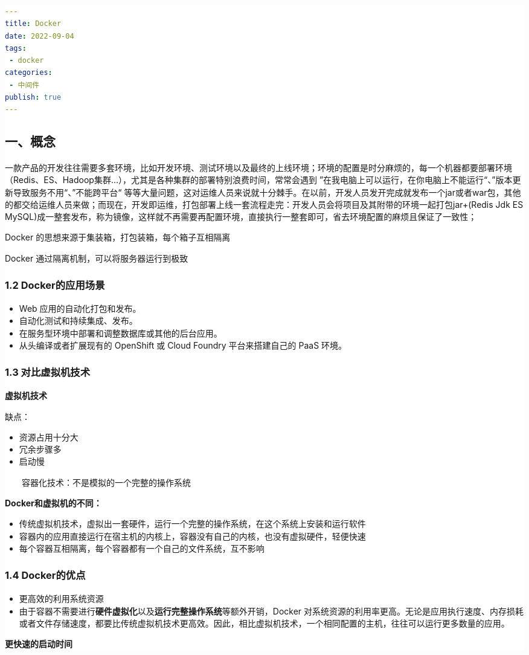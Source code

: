 ```yaml
---
title: Docker
date: 2022-09-04
tags:
 - docker
categories:
 - 中间件
publish: true
---
```


## 一、概念

一款产品的开发往往需要多套环境，比如开发环境、测试环境以及最终的上线环境；环境的配置是时分麻烦的，每一个机器都要部署环境（Redis、ES、Hadoop集群…），尤其是各种集群的部署特别浪费时间，常常会遇到 ”在我电脑上可以运行，在你电脑上不能运行“、”版本更新导致服务不用“、”不能跨平台“ 等等大量问题，这对运维人员来说就十分棘手。在以前，开发人员发开完成就发布一个jar或者war包，其他的都交给运维人员来做；而现在，开发即运维，打包部署上线一套流程走完：开发人员会将项目及其附带的环境一起打包jar+(Redis Jdk ES MySQL)成一整套发布，称为镜像，这样就不再需要再配置环境，直接执行一整套即可，省去环境配置的麻烦且保证了一致性；

Docker 的思想来源于集装箱，打包装箱，每个箱子互相隔离

Docker 通过隔离机制，可以将服务器运行到极致

### 1.2 Docker的应用场景

- Web 应用的自动化打包和发布。
- 自动化测试和持续集成、发布。
- 在服务型环境中部署和调整数据库或其他的后台应用。
- 从头编译或者扩展现有的 OpenShift 或 Cloud Foundry 平台来搭建自己的 PaaS 环境。

### 1.3 对比虚拟机技术

 **虚拟机技术**

缺点：

- 资源占用十分大
- 冗余步骤多
- 启动慢

   容器化技术：不是模拟的一个完整的操作系统

**Docker和虚拟机的不同：**

- 传统虚拟机技术，虚拟出一套硬件，运行一个完整的操作系统，在这个系统上安装和运行软件	
- 容器内的应用直接运行在宿主机的内核上，容器没有自己的内核，也没有虚拟硬件，轻便快速
- 每个容器互相隔离，每个容器都有一个自己的文件系统，互不影响

### 1.4 Docker的优点

- 更高效的利用系统资源
- 由于容器不需要进行**硬件虚拟化**以及**运行完整操作系统**等额外开销，Docker 对系统资源的利用率更高。无论是应用执行速度、内存损耗或者文件存储速度，都要比传统虚拟机技术更高效。因此，相比虚拟机技术，一个相同配置的主机，往往可以运行更多数量的应用。

**更快速的启动时间**
